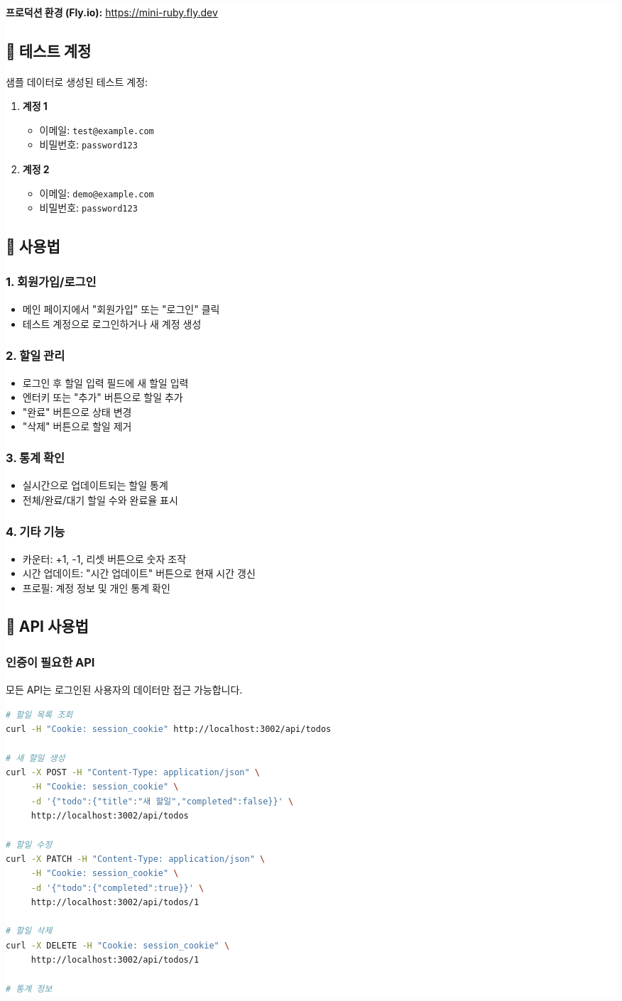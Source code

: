 **프로덕션 환경 (Fly.io):**
https://mini-ruby.fly.dev

## 👤 테스트 계정

샘플 데이터로 생성된 테스트 계정:

1. **계정 1**
   - 이메일: `test@example.com`
   - 비밀번호: `password123`

2. **계정 2**
   - 이메일: `demo@example.com`
   - 비밀번호: `password123`

## 🎯 사용법

### 1. 회원가입/로그인
- 메인 페이지에서 "회원가입" 또는 "로그인" 클릭
- 테스트 계정으로 로그인하거나 새 계정 생성

### 2. 할일 관리
- 로그인 후 할일 입력 필드에 새 할일 입력
- 엔터키 또는 "추가" 버튼으로 할일 추가
- "완료" 버튼으로 상태 변경
- "삭제" 버튼으로 할일 제거

### 3. 통계 확인
- 실시간으로 업데이트되는 할일 통계
- 전체/완료/대기 할일 수와 완료율 표시

### 4. 기타 기능
- 카운터: +1, -1, 리셋 버튼으로 숫자 조작
- 시간 업데이트: "시간 업데이트" 버튼으로 현재 시간 갱신
- 프로필: 계정 정보 및 개인 통계 확인

## 🔧 API 사용법

### 인증이 필요한 API
모든 API는 로그인된 사용자의 데이터만 접근 가능합니다.

```bash
# 할일 목록 조회
curl -H "Cookie: session_cookie" http://localhost:3002/api/todos

# 새 할일 생성
curl -X POST -H "Content-Type: application/json" \
     -H "Cookie: session_cookie" \
     -d '{"todo":{"title":"새 할일","completed":false}}' \
     http://localhost:3002/api/todos

# 할일 수정
curl -X PATCH -H "Content-Type: application/json" \
     -H "Cookie: session_cookie" \
     -d '{"todo":{"completed":true}}' \
     http://localhost:3002/api/todos/1

# 할일 삭제
curl -X DELETE -H "Cookie: session_cookie" \
     http://localhost:3002/api/todos/1

# 통계 정보
```